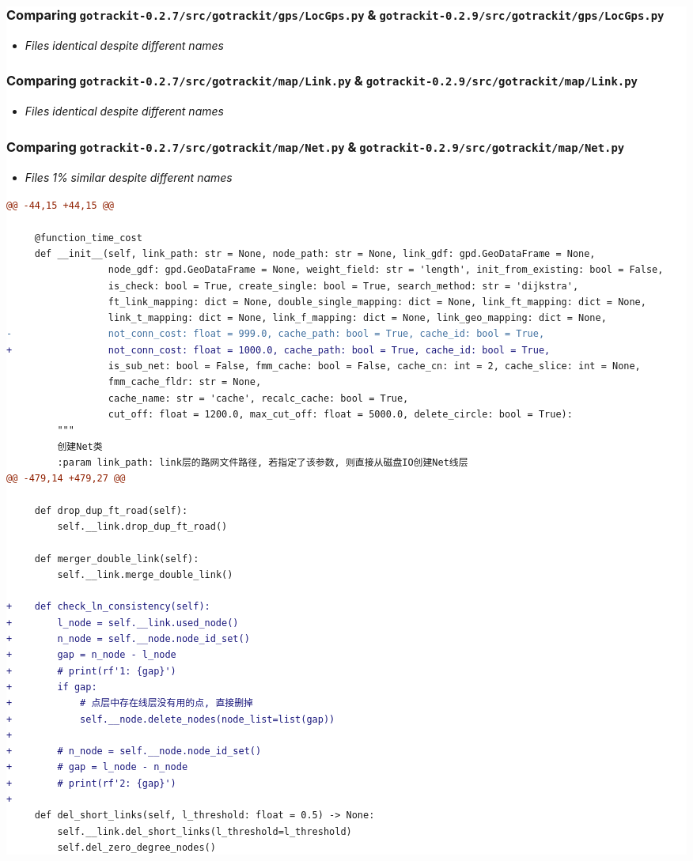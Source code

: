 ### Comparing `gotrackit-0.2.7/src/gotrackit/gps/LocGps.py` & `gotrackit-0.2.9/src/gotrackit/gps/LocGps.py`

 * *Files identical despite different names*

### Comparing `gotrackit-0.2.7/src/gotrackit/map/Link.py` & `gotrackit-0.2.9/src/gotrackit/map/Link.py`

 * *Files identical despite different names*

### Comparing `gotrackit-0.2.7/src/gotrackit/map/Net.py` & `gotrackit-0.2.9/src/gotrackit/map/Net.py`

 * *Files 1% similar despite different names*

```diff
@@ -44,15 +44,15 @@
 
     @function_time_cost
     def __init__(self, link_path: str = None, node_path: str = None, link_gdf: gpd.GeoDataFrame = None,
                  node_gdf: gpd.GeoDataFrame = None, weight_field: str = 'length', init_from_existing: bool = False,
                  is_check: bool = True, create_single: bool = True, search_method: str = 'dijkstra',
                  ft_link_mapping: dict = None, double_single_mapping: dict = None, link_ft_mapping: dict = None,
                  link_t_mapping: dict = None, link_f_mapping: dict = None, link_geo_mapping: dict = None,
-                 not_conn_cost: float = 999.0, cache_path: bool = True, cache_id: bool = True,
+                 not_conn_cost: float = 1000.0, cache_path: bool = True, cache_id: bool = True,
                  is_sub_net: bool = False, fmm_cache: bool = False, cache_cn: int = 2, cache_slice: int = None,
                  fmm_cache_fldr: str = None,
                  cache_name: str = 'cache', recalc_cache: bool = True,
                  cut_off: float = 1200.0, max_cut_off: float = 5000.0, delete_circle: bool = True):
         """
         创建Net类
         :param link_path: link层的路网文件路径, 若指定了该参数, 则直接从磁盘IO创建Net线层
@@ -479,14 +479,27 @@
 
     def drop_dup_ft_road(self):
         self.__link.drop_dup_ft_road()
 
     def merger_double_link(self):
         self.__link.merge_double_link()
 
+    def check_ln_consistency(self):
+        l_node = self.__link.used_node()
+        n_node = self.__node.node_id_set()
+        gap = n_node - l_node
+        # print(rf'1: {gap}')
+        if gap:
+            # 点层中存在线层没有用的点, 直接删掉
+            self.__node.delete_nodes(node_list=list(gap))
+
+        # n_node = self.__node.node_id_set()
+        # gap = l_node - n_node
+        # print(rf'2: {gap}')
+
     def del_short_links(self, l_threshold: float = 0.5) -> None:
         self.__link.del_short_links(l_threshold=l_threshold)
         self.del_zero_degree_nodes()
```